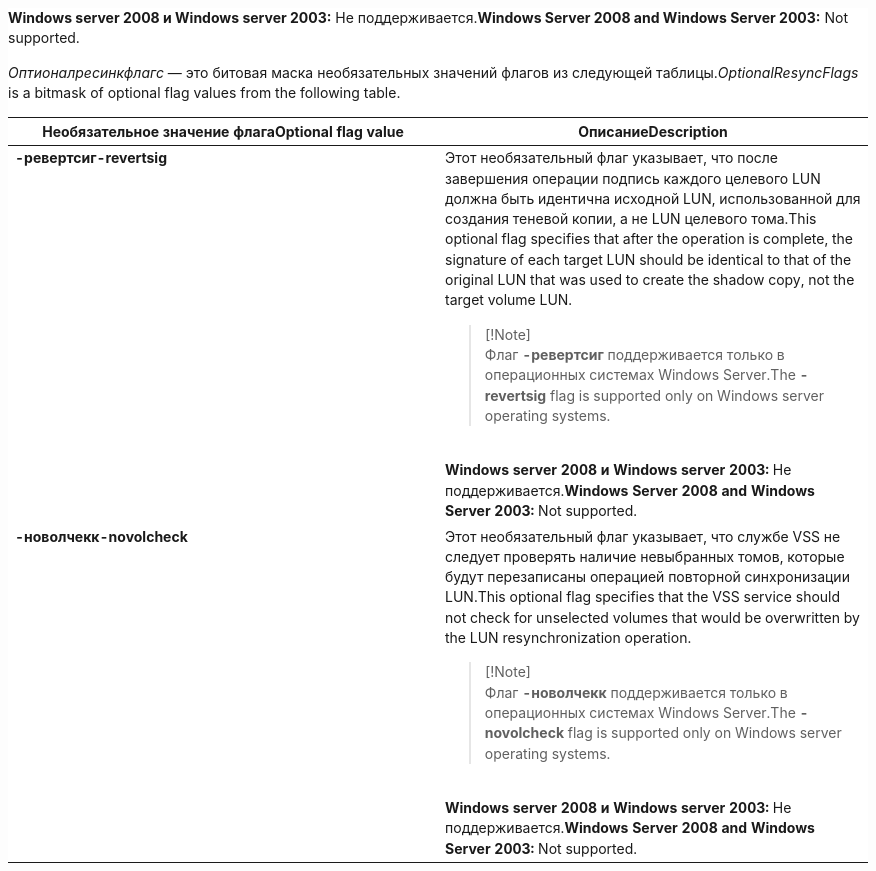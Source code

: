  

<span data-ttu-id="3c439-355">**Windows server 2008 и Windows server 2003:** Не поддерживается.</span><span class="sxs-lookup"><span data-stu-id="3c439-355">**Windows Server 2008 and Windows Server 2003:** Not supported.</span></span>

<span data-ttu-id="3c439-356">*Оптионалресинкфлагс* — это битовая маска необязательных значений флагов из следующей таблицы.</span><span class="sxs-lookup"><span data-stu-id="3c439-356">*OptionalResyncFlags* is a bitmask of optional flag values from the following table.</span></span>



<table>
<colgroup>
<col style="width: 50%" />
<col style="width: 50%" />
</colgroup>
<thead>
<tr class="header">
<th><span data-ttu-id="3c439-357">Необязательное значение флага</span><span class="sxs-lookup"><span data-stu-id="3c439-357">Optional flag value</span></span></th>
<th><span data-ttu-id="3c439-358">Описание</span><span class="sxs-lookup"><span data-stu-id="3c439-358">Description</span></span></th>
</tr>
</thead>
<tbody>
<tr class="odd">
<td><span data-ttu-id="3c439-359"><span id="-revertsig"></span><span id="-REVERTSIG"></span><strong>-ревертсиг</strong></span><span class="sxs-lookup"><span data-stu-id="3c439-359"><span id="-revertsig"></span><span id="-REVERTSIG"></span><strong>-revertsig</strong></span></span><br/></td>
<td><span data-ttu-id="3c439-360">Этот необязательный флаг указывает, что после завершения операции подпись каждого целевого LUN должна быть идентична исходной LUN, использованной для создания теневой копии, а не LUN целевого тома.</span><span class="sxs-lookup"><span data-stu-id="3c439-360">This optional flag specifies that after the operation is complete, the signature of each target LUN should be identical to that of the original LUN that was used to create the shadow copy, not the target volume LUN.</span></span><br/>
<blockquote>
[!Note]<br />
<span data-ttu-id="3c439-361">Флаг <strong>-ревертсиг</strong> поддерживается только в операционных системах Windows Server.</span><span class="sxs-lookup"><span data-stu-id="3c439-361">The <strong>-revertsig</strong> flag is supported only on Windows server operating systems.</span></span>
</blockquote>
<br/> <span data-ttu-id="3c439-362"><strong>Windows server 2008 и Windows server 2003:</strong> Не поддерживается.</span><span class="sxs-lookup"><span data-stu-id="3c439-362"><strong>Windows Server 2008 and Windows Server 2003:</strong> Not supported.</span></span><br/></td>
</tr>
<tr class="even">
<td><span data-ttu-id="3c439-363"><span id="-novolcheck"></span><span id="-NOVOLCHECK"></span><strong>-новолчекк</strong></span><span class="sxs-lookup"><span data-stu-id="3c439-363"><span id="-novolcheck"></span><span id="-NOVOLCHECK"></span><strong>-novolcheck</strong></span></span><br/></td>
<td><span data-ttu-id="3c439-364">Этот необязательный флаг указывает, что службе VSS не следует проверять наличие невыбранных томов, которые будут перезаписаны операцией повторной синхронизации LUN.</span><span class="sxs-lookup"><span data-stu-id="3c439-364">This optional flag specifies that the VSS service should not check for unselected volumes that would be overwritten by the LUN resynchronization operation.</span></span><br/>
<blockquote>
[!Note]<br />
<span data-ttu-id="3c439-365">Флаг <strong>-новолчекк</strong> поддерживается только в операционных системах Windows Server.</span><span class="sxs-lookup"><span data-stu-id="3c439-365">The <strong>-novolcheck</strong> flag is supported only on Windows server operating systems.</span></span>
</blockquote>
<br/> <span data-ttu-id="3c439-366"><strong>Windows server 2008 и Windows server 2003:</strong> Не поддерживается.</span><span class="sxs-lookup"><span data-stu-id="3c439-366"><strong>Windows Server 2008 and Windows Server 2003:</strong> Not supported.</span></span><br/></td>
</tr>
</tbody>